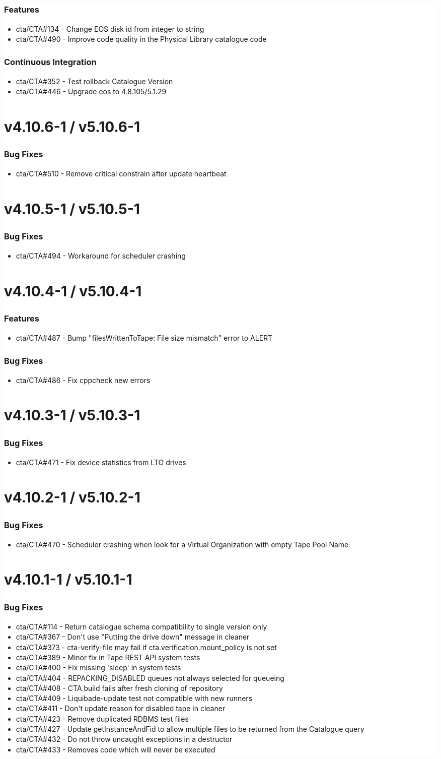 
### Features
- cta/CTA#134 - Change EOS disk id from integer to string
- cta/CTA#490 - Improve code quality in the Physical Library catalogue code

### Continuous Integration
- cta/CTA#352 - Test rollback Catalogue Version
- cta/CTA#446 - Upgrade eos to 4.8.105/5.1.29

# v4.10.6-1 / v5.10.6-1

### Bug Fixes
- cta/CTA#510 - Remove critical constrain after update heartbeat

# v4.10.5-1 / v5.10.5-1

### Bug Fixes
- cta/CTA#494 - Workaround for scheduler crashing

# v4.10.4-1 / v5.10.4-1

### Features
- cta/CTA#487 - Bump "filesWrittenToTape: File size mismatch" error to ALERT

### Bug Fixes
- cta/CTA#486 - Fix cppcheck new errors

# v4.10.3-1 / v5.10.3-1

### Bug Fixes
- cta/CTA#471 - Fix device statistics from LTO drives

# v4.10.2-1 / v5.10.2-1

### Bug Fixes
- cta/CTA#470 - Scheduler crashing when look for a Virtual Organization with empty Tape Pool Name

# v4.10.1-1 / v5.10.1-1

### Bug Fixes
- cta/CTA#114 - Return catalogue schema compatibility to single version only
- cta/CTA#367 - Don't use "Putting the drive down" message in cleaner
- cta/CTA#373 - cta-verify-file may fail if cta.verification.mount_policy is not set
- cta/CTA#389 - Minor fix in Tape REST API system tests
- cta/CTA#400 - Fix missing 'sleep' in system tests
- cta/CTA#404 - REPACKING_DISABLED queues not always selected for queueing
- cta/CTA#408 - CTA build fails after fresh cloning of repository
- cta/CTA#409 - Liquibade-update test not compatible with new runners
- cta/CTA#411 - Don't update reason for disabled tape in cleaner
- cta/CTA#423 - Remove duplicated RDBMS test files
- cta/CTA#427 - Update getInstanceAndFid to allow multiple files to be returned from the Catalogue query
- cta/CTA#432 - Do not throw uncaught exceptions in a destructor
- cta/CTA#433 - Removes code which will never be executed